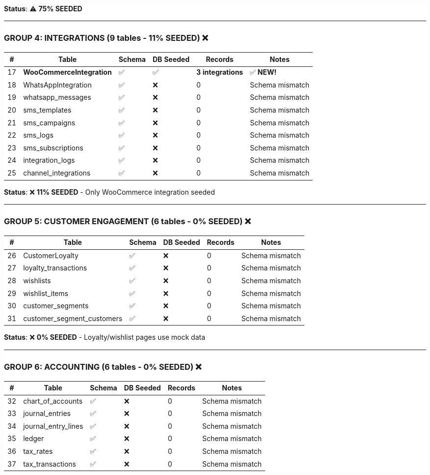 **Status**: ⚠️ **75% SEEDED**

---

### **GROUP 4: INTEGRATIONS (9 tables - 11% SEEDED)** ❌

| # | Table | Schema | DB Seeded | Records | Notes |
|---|-------|--------|-----------|---------|-------|
| 17 | **WooCommerceIntegration** | ✅ | ✅ | **3 integrations** | ✅ **NEW!** |
| 18 | WhatsAppIntegration | ✅ | ❌ | 0 | Schema mismatch |
| 19 | whatsapp_messages | ✅ | ❌ | 0 | Schema mismatch |
| 20 | sms_templates | ✅ | ❌ | 0 | Schema mismatch |
| 21 | sms_campaigns | ✅ | ❌ | 0 | Schema mismatch |
| 22 | sms_logs | ✅ | ❌ | 0 | Schema mismatch |
| 23 | sms_subscriptions | ✅ | ❌ | 0 | Schema mismatch |
| 24 | integration_logs | ✅ | ❌ | 0 | Schema mismatch |
| 25 | channel_integrations | ✅ | ❌ | 0 | Schema mismatch |

**Status**: ❌ **11% SEEDED** - Only WooCommerce integration seeded

---

### **GROUP 5: CUSTOMER ENGAGEMENT (6 tables - 0% SEEDED)** ❌

| # | Table | Schema | DB Seeded | Records | Notes |
|---|-------|--------|-----------|---------|-------|
| 26 | CustomerLoyalty | ✅ | ❌ | 0 | Schema mismatch |
| 27 | loyalty_transactions | ✅ | ❌ | 0 | Schema mismatch |
| 28 | wishlists | ✅ | ❌ | 0 | Schema mismatch |
| 29 | wishlist_items | ✅ | ❌ | 0 | Schema mismatch |
| 30 | customer_segments | ✅ | ❌ | 0 | Schema mismatch |
| 31 | customer_segment_customers | ✅ | ❌ | 0 | Schema mismatch |

**Status**: ❌ **0% SEEDED** - Loyalty/wishlist pages use mock data

---

### **GROUP 6: ACCOUNTING (6 tables - 0% SEEDED)** ❌

| # | Table | Schema | DB Seeded | Records | Notes |
|---|-------|--------|-----------|---------|-------|
| 32 | chart_of_accounts | ✅ | ❌ | 0 | Schema mismatch |
| 33 | journal_entries | ✅ | ❌ | 0 | Schema mismatch |
| 34 | journal_entry_lines | ✅ | ❌ | 0 | Schema mismatch |
| 35 | ledger | ✅ | ❌ | 0 | Schema mismatch |
| 36 | tax_rates | ✅ | ❌ | 0 | Schema mismatch |
| 37 | tax_transactions | ✅ | ❌ | 0 | Schema mismatch |
